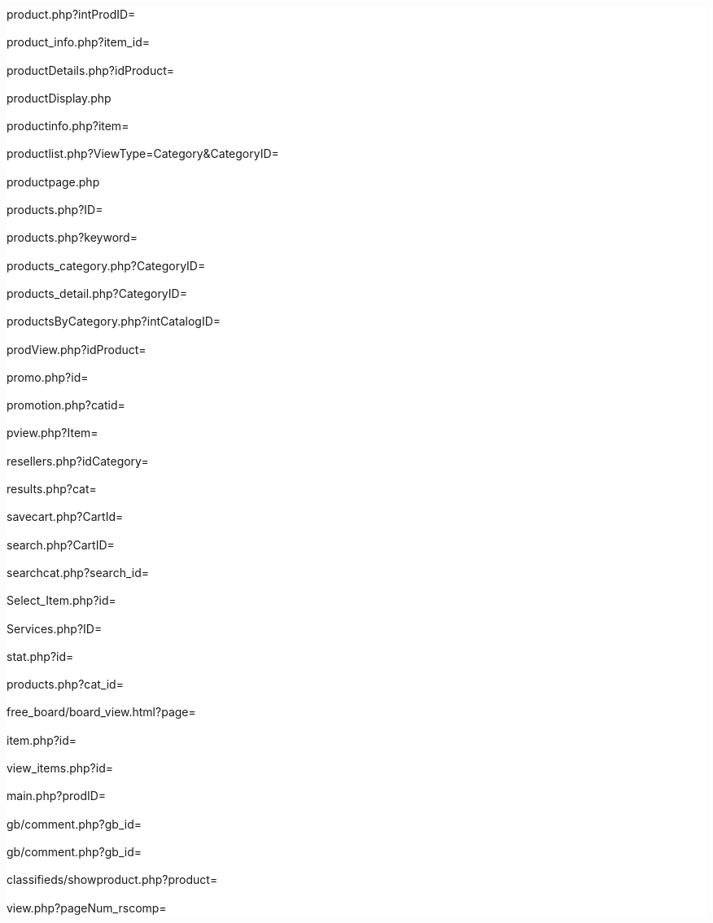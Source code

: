 product.php?intProdID=

product_info.php?item_id=

productDetails.php?idProduct=

productDisplay.php

productinfo.php?item=

productlist.php?ViewType=Category&CategoryID=

productpage.php

products.php?ID=

products.php?keyword=

products_category.php?CategoryID=

products_detail.php?CategoryID=

productsByCategory.php?intCatalogID=

prodView.php?idProduct=

promo.php?id=

promotion.php?catid=

pview.php?Item=

resellers.php?idCategory=

results.php?cat=

savecart.php?CartId=

search.php?CartID=

searchcat.php?search_id=

Select_Item.php?id=

Services.php?ID=

stat.php?id=

products.php?cat_id=

free_board/board_view.html?page=

item.php?id=

view_items.php?id=

main.php?prodID=

gb/comment.php?gb_id=

gb/comment.php?gb_id=

classifieds/showproduct.php?product=

view.php?pageNum_rscomp=
